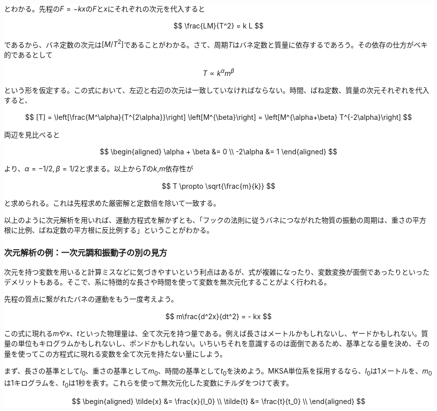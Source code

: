 とわかる。先程の$F=-kx$の$F$と$x$にそれぞれの次元を代入すると

$$
\frac{LM}{T^2} = k L
$$

であるから、バネ定数の次元は$[M/T^2]$であることがわかる。さて、周期$T$はバネ定数と質量に依存するであろう。その依存の仕方がベキ的であるとして

$$
T \propto k^\alpha m^\beta
$$

という形を仮定する。この式において、左辺と右辺の次元は一致していなければならない。時間、ばね定数、質量の次元それぞれを代入すると、

$$
[T] = \left[\frac{M^\alpha}{T^{2\alpha}}\right] \left[M^{\beta}\right]
= \left[M^{\alpha+\beta} T^{-2\alpha}\right]
$$

両辺を見比べると

$$
\begin{aligned}
\alpha + \beta &= 0 \\
-2\alpha &= 1
\end{aligned}
$$

より、$\alpha = -1/2, \beta = 1/2$と求まる。以上から$T$の$k$,$m$依存性が

$$
T \propto \sqrt{\frac{m}{k}}
$$

と求められる。これは先程求めた厳密解と定数倍を除いて一致する。

以上のように次元解析を用いれば、運動方程式を解かずとも、「フックの法則に従うバネにつながれた物質の振動の周期は、重さの平方根に比例、ばね定数の平方根に反比例する」ということがわかる。

### 次元解析の例：一次元調和振動子の別の見方

次元を持つ変数を用いると計算ミスなどに気づきやすいという利点はあるが、式が複雑になったり、変数変換が面倒であったりといったデメリットもある。そこで、系に特徴的な長さや時間を使って変数を無次元化することがよく行われる。

先程の質点に繋がれたバネの運動をもう一度考えよう。

$$
m\frac{d^2x}{dt^2} = - kx
$$

この式に現れる$m$や$x$、$t$といった物理量は、全て次元を持つ量である。例えば長さはメートルかもしれないし、ヤードかもしれない。質量の単位もキログラムかもしれないし、ポンドかもしれない。いちいちそれを意識するのは面倒であるため、基準となる量を決め、その量を使ってこの方程式に現れる変数を全て次元を持たない量にしよう。

まず、長さの基準として$l_0$、重さの基準として$m_0$、時間の基準として$t_0$を決めよう。MKSA単位系を採用するなら、$l_0$は1メートルを、$m_0$は1キログラムを、$t_0$は1秒を表す。これらを使って無次元化した変数にチルダをつけて表す。

$$
\begin{aligned}
\tilde{x} &= \frac{x}{l_0} \\
\tilde{t} &= \frac{t}{t_0} \\
\end{aligned}
$$


[^si]: 英語表記ではInternational System of Unitsと、素直に略すとISUであるにも関わらず、SIと略すのは、フランス語のSystème International d'unitésに由来する。